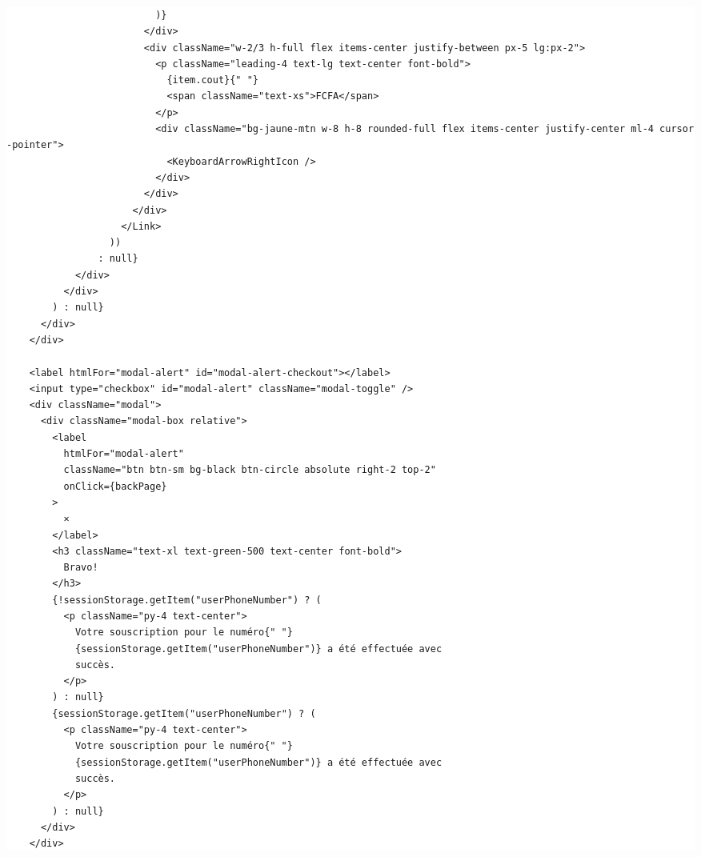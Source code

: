                               )}
                            </div>
                            <div className="w-2/3 h-full flex items-center justify-between px-5 lg:px-2">
                              <p className="leading-4 text-lg text-center font-bold">
                                {item.cout}{" "}
                                <span className="text-xs">FCFA</span>
                              </p>
                              <div className="bg-jaune-mtn w-8 h-8 rounded-full flex items-center justify-center ml-4 cursor-pointer">
                                <KeyboardArrowRightIcon />
                              </div>
                            </div>
                          </div>
                        </Link>
                      ))
                    : null}
                </div>
              </div>
            ) : null}
          </div>
        </div>

        <label htmlFor="modal-alert" id="modal-alert-checkout"></label>
        <input type="checkbox" id="modal-alert" className="modal-toggle" />
        <div className="modal">
          <div className="modal-box relative">
            <label
              htmlFor="modal-alert"
              className="btn btn-sm bg-black btn-circle absolute right-2 top-2"
              onClick={backPage}
            >
              ✕
            </label>
            <h3 className="text-xl text-green-500 text-center font-bold">
              Bravo!
            </h3>
            {!sessionStorage.getItem("userPhoneNumber") ? (
              <p className="py-4 text-center">
                Votre souscription pour le numéro{" "}
                {sessionStorage.getItem("userPhoneNumber")} a été effectuée avec
                succès.
              </p>
            ) : null}
            {sessionStorage.getItem("userPhoneNumber") ? (
              <p className="py-4 text-center">
                Votre souscription pour le numéro{" "}
                {sessionStorage.getItem("userPhoneNumber")} a été effectuée avec
                succès.
              </p>
            ) : null}
          </div>
        </div>
